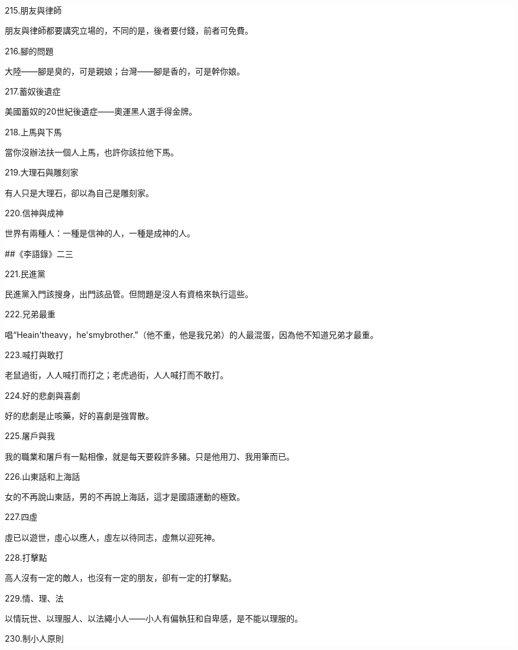 215.朋友與律師

朋友與律師都要講究立場的，不同的是，後者要付錢，前者可免費。

216.腳的問題

大陸——腳是臭的，可是親娘；台灣——腳是香的，可是幹你娘。

217.蓄奴後遺症

美國蓄奴的20世紀後遺症——奧運黑人選手得金牌。

218.上馬與下馬

當你沒辦法扶一個人上馬，也許你該拉他下馬。

219.大理石與雕刻家

有人只是大理石，卻以為自己是雕刻家。

220.信神與成神

世界有兩種人：一種是信神的人，一種是成神的人。



##《李語錄》二三

221.民進黨

民進黨入門該搜身，出門該品管。但問題是沒人有資格來執行這些。

222.兄弟最重

唱“Heain'theavy，he'smybrother.”（他不重，他是我兄弟）的人最混蛋，因為他不知道兄弟才最重。

223.喊打與敢打

老鼠過街，人人喊打而打之；老虎過街，人人喊打而不敢打。

224.好的悲劇與喜劇

好的悲劇是止咳藥，好的喜劇是強胃散。

225.屠戶與我

我的職業和屠戶有一點相像，就是每天要殺許多豬。只是他用刀、我用筆而已。

226.山東話和上海話

女的不再說山東話，男的不再說上海話，這才是國語運動的極致。

227.四虛

虛已以遊世，虛心以應人，虛左以待同志，虛無以迎死神。

228.打擊點

高人沒有一定的敵人，也沒有一定的朋友，卻有一定的打擊點。

229.情、理、法

以情玩世、以理服人、以法繩小人——小人有偏執狂和自卑感，是不能以理服的。

230.制小人原則
